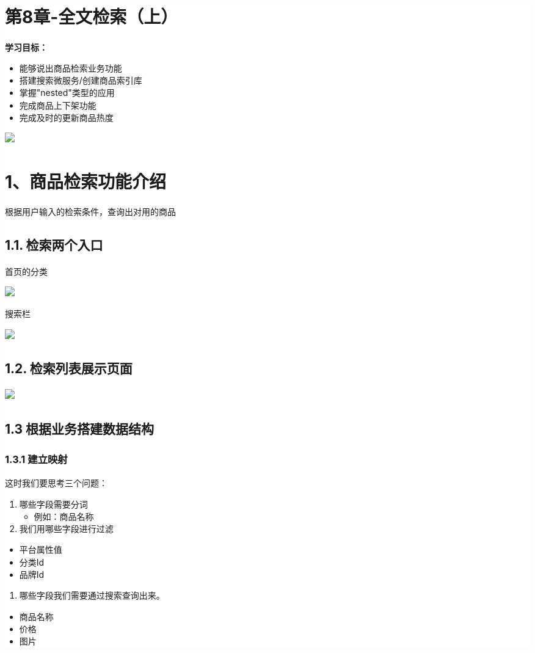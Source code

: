 # 第8章-全文检索（上）

**学习目标：**

-   能够说出商品检索业务功能
-   搭建搜索微服务/创建商品索引库
-   掌握"nested"类型的应用
-   完成商品上下架功能
-   完成及时的更新商品热度

![](image/wps9_2uIeA-_xJO.png)

# 1、商品检索功能介绍

根据用户输入的检索条件，查询出对用的商品

## 1.1. 检索两个入口

首页的分类

![](image/wps10_XnKkZaSw13.jpg)

搜索栏

![](image/wps11_j0CrjAU36s.jpg)

## 1.2. 检索列表展示页面

![](image/wps12__8l2rbBPJO.jpg)

## 1.3  根据业务搭建数据结构

### 1.3.1 建立映射

这时我们要思考三个问题：

1.  哪些字段需要分词
    -   例如：商品名称
2.  我们用哪些字段进行过滤

-   平台属性值
-   分类Id
-   品牌Id

1.  哪些字段我们需要通过搜索查询出来。

-   商品名称
-   价格
-   图片
